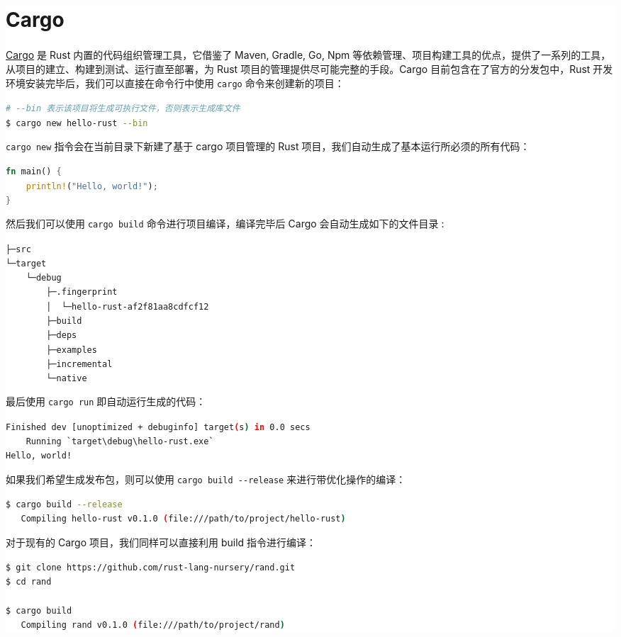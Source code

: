 # Cargo

[Cargo](http://doc.crates.io/) 是 Rust 内置的代码组织管理工具，它借鉴了 Maven, Gradle, Go, Npm 等依赖管理、项目构建工具的优点，提供了一系列的工具，从项目的建立、构建到测试、运行直至部署，为 Rust 项目的管理提供尽可能完整的手段。Cargo 目前包含在了官方的分发包中，Rust 开发环境安装完毕后，我们可以直接在命令行中使用 `cargo` 命令来创建新的项目：

```sh
# --bin 表示该项目将生成可执行文件，否则表示生成库文件
$ cargo new hello-rust --bin
```

`cargo new` 指令会在当前目录下新建了基于 cargo 项目管理的 Rust 项目，我们自动生成了基本运行所必须的所有代码：

```rs
fn main() {
    println!("Hello, world!");
}
```

然后我们可以使用 `cargo build` 命令进行项目编译，编译完毕后 Cargo 会自动生成如下的文件目录 :

```sh
├─src
└─target
    └─debug
        ├─.fingerprint
        │  └─hello-rust-af2f81aa8cdfcf12
        ├─build
        ├─deps
        ├─examples
        ├─incremental
        └─native
```

最后使用 `cargo run` 即自动运行生成的代码：

```sh
Finished dev [unoptimized + debuginfo] target(s) in 0.0 secs
    Running `target\debug\hello-rust.exe`
Hello, world!
```

如果我们希望生成发布包，则可以使用 `cargo build --release` 来进行带优化操作的编译：

```sh
$ cargo build --release
   Compiling hello-rust v0.1.0 (file:///path/to/project/hello-rust)
```

对于现有的 Cargo 项目，我们同样可以直接利用 build 指令进行编译：

```sh
$ git clone https://github.com/rust-lang-nursery/rand.git
$ cd rand

$ cargo build
   Compiling rand v0.1.0 (file:///path/to/project/rand)
```
